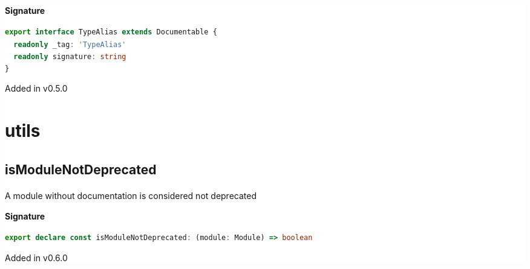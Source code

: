 **Signature**

```ts
export interface TypeAlias extends Documentable {
  readonly _tag: 'TypeAlias'
  readonly signature: string
}
```

Added in v0.5.0

# utils

## isModuleNotDeprecated

A module without documentation is considered not deprecated

**Signature**

```ts
export declare const isModuleNotDeprecated: (module: Module) => boolean
```

Added in v0.6.0
